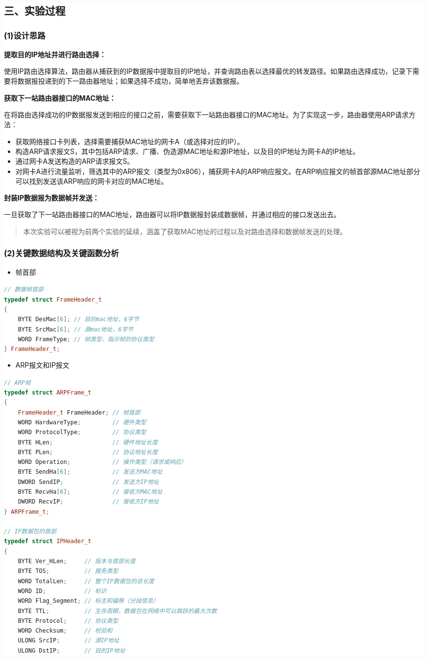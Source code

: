 
## 三、实验过程

### (1)设计思路

**提取目的IP地址并进行路由选择：**

使用IP路由选择算法，路由器从捕获到的IP数据报中提取目的IP地址，并查询路由表以选择最优的转发路径。如果路由选择成功，记录下需要将数据报投递到的下一路由器地址；如果选择不成功，简单地丢弃该数据报。

**获取下一站路由器接口的MAC地址：**

在将路由选择成功的IP数据报发送到相应的接口之前，需要获取下一站路由器接口的MAC地址。为了实现这一步，路由器使用ARP请求方法：
- 获取网络接口卡列表，选择需要捕获MAC地址的网卡A（或选择对应的IP）。
- 构造ARP请求报文S，其中包括ARP请求、广播、伪造源MAC地址和源IP地址，以及目的IP地址为网卡A的IP地址。
- 通过网卡A发送构造的ARP请求报文S。
- 对网卡A进行流量监听，筛选其中的ARP报文（类型为0x806），捕获网卡A的ARP响应报文。在ARP响应报文的帧首部源MAC地址部分可以找到发送该ARP响应的网卡对应的MAC地址。

**封装IP数据报为数据帧并发送：**

一旦获取了下一站路由器接口的MAC地址，路由器可以将IP数据报封装成数据帧，并通过相应的接口发送出去。

>本次实验可以被视为前两个实验的延续，涵盖了获取MAC地址的过程以及对路由选择和数据帧发送的处理。

### (2)关键数据结构及关键函数分析

- 帧首部
```c++
// 数据帧首部
typedef struct FrameHeader_t
{
    BYTE DesMac[6]; // 目的mac地址，6字节
    BYTE SrcMac[6]; // 源mac地址，6字节
    WORD FrameType; // 帧类型，指示帧的协议类型
} FrameHeader_t;
```

- ARP报文和IP报文

```c++
// ARP帧
typedef struct ARPFrame_t
{
    FrameHeader_t FrameHeader; // 帧首部
    WORD HardwareType;         // 硬件类型
    WORD ProtocolType;         // 协议类型
    BYTE HLen;                 // 硬件地址长度
    BYTE PLen;                 // 协议地址长度
    WORD Operation;            // 操作类型（请求或响应）
    BYTE SendHa[6];            // 发送方MAC地址
    DWORD SendIP;              // 发送方IP地址
    BYTE RecvHa[6];            // 接收方MAC地址
    DWORD RecvIP;              // 接收方IP地址
} ARPFrame_t;

// IP数据包的首部
typedef struct IPHeader_t
{
    BYTE Ver_HLen;     // 版本与首部长度
    BYTE TOS;          // 服务类型
    WORD TotalLen;     // 整个IP数据包的总长度
    WORD ID;           // 标识
    WORD Flag_Segment; // 标志和偏移（分段信息）
    BYTE TTL;          // 生存周期，数据包在网络中可以跳跃的最大次数
    BYTE Protocol;     // 协议类型
    WORD Checksum;     // 校验和
    ULONG SrcIP;       // 源IP地址
    ULONG DstIP;       // 目的IP地址
```